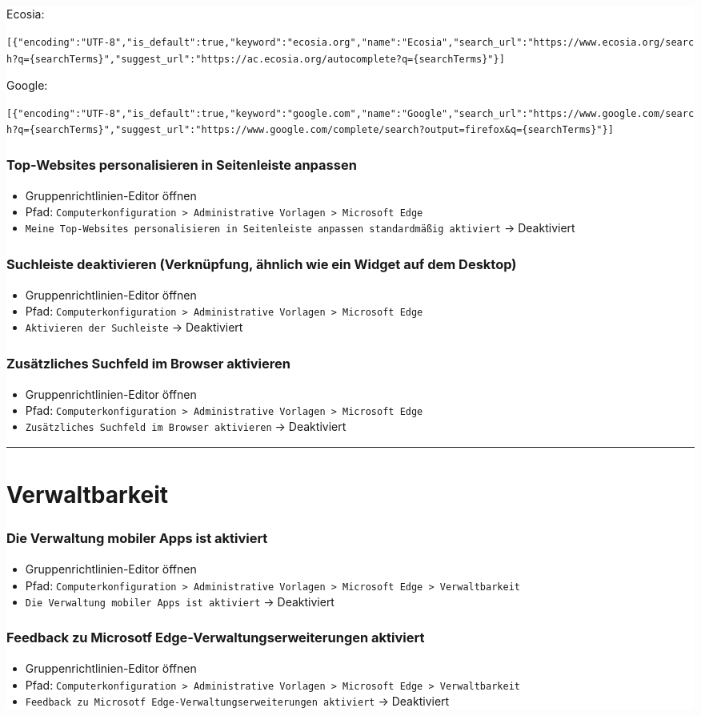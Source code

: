 Ecosia:
```
[{"encoding":"UTF-8","is_default":true,"keyword":"ecosia.org","name":"Ecosia","search_url":"https://www.ecosia.org/search?q={searchTerms}","suggest_url":"https://ac.ecosia.org/autocomplete?q={searchTerms}"}]
```

Google:
```
[{"encoding":"UTF-8","is_default":true,"keyword":"google.com","name":"Google","search_url":"https://www.google.com/search?q={searchTerms}","suggest_url":"https://www.google.com/complete/search?output=firefox&q={searchTerms}"}]
```


### Top-Websites personalisieren in Seitenleiste anpassen
- Gruppenrichtlinien-Editor öffnen
- Pfad: `Computerkonfiguration > Administrative Vorlagen > Microsoft Edge`
- `Meine Top-Websites personalisieren in Seitenleiste anpassen standardmäßig aktiviert` -> Deaktiviert


### Suchleiste deaktivieren (Verknüpfung, ähnlich wie ein Widget auf dem Desktop)
- Gruppenrichtlinien-Editor öffnen
- Pfad: `Computerkonfiguration > Administrative Vorlagen > Microsoft Edge`
- `Aktivieren der Suchleiste` -> Deaktiviert


### Zusätzliches Suchfeld im Browser aktivieren
- Gruppenrichtlinien-Editor öffnen
- Pfad: `Computerkonfiguration > Administrative Vorlagen > Microsoft Edge`
- `Zusätzliches Suchfeld im Browser aktivieren` -> Deaktiviert


-------------------------------------------------------------------------------------------------------------


# Verwaltbarkeit


### Die Verwaltung mobiler Apps ist aktiviert
- Gruppenrichtlinien-Editor öffnen
- Pfad: `Computerkonfiguration > Administrative Vorlagen > Microsoft Edge > Verwaltbarkeit`
- `Die Verwaltung mobiler Apps ist aktiviert` -> Deaktiviert


### Feedback zu Microsotf Edge-Verwaltungserweiterungen aktiviert
- Gruppenrichtlinien-Editor öffnen
- Pfad: `Computerkonfiguration > Administrative Vorlagen > Microsoft Edge > Verwaltbarkeit`
- `Feedback zu Microsotf Edge-Verwaltungserweiterungen aktiviert` -> Deaktiviert

